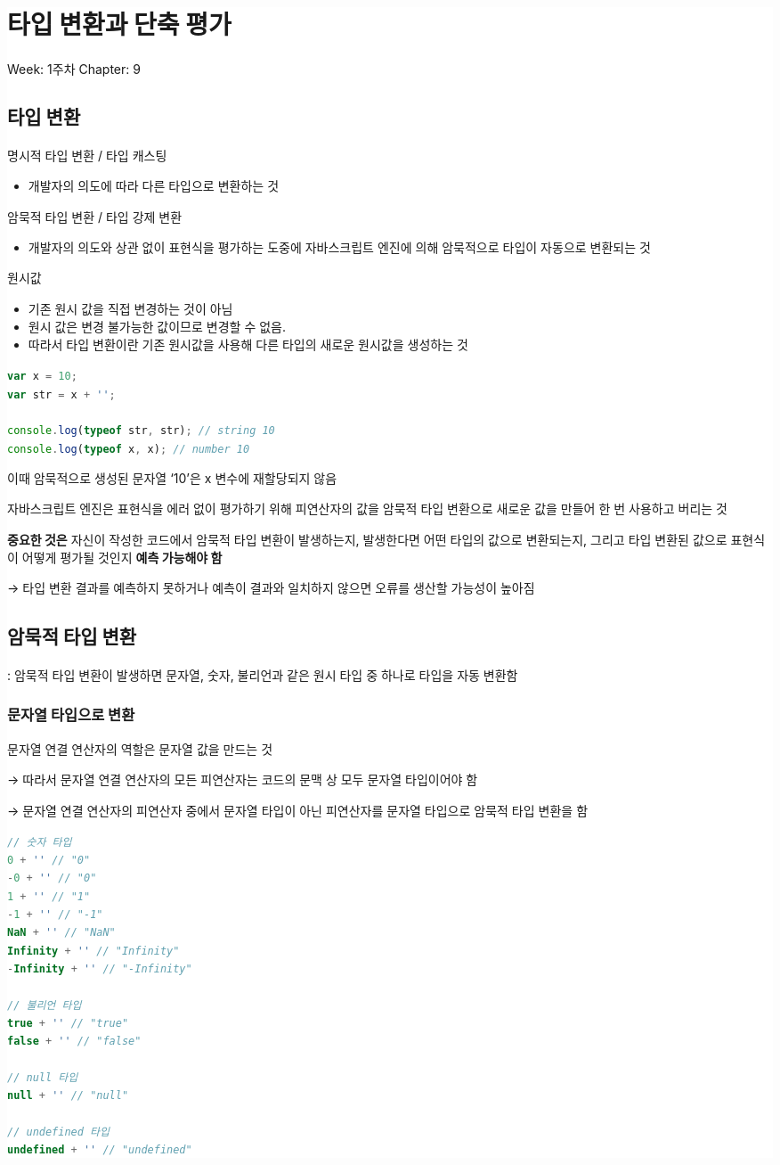 # 타입 변환과 단축 평가

Week: 1주차
Chapter: 9

## 타입 변환

명시적 타입 변환 / 타입 캐스팅

- 개발자의 의도에 따라 다른 타입으로 변환하는 것

암묵적 타입 변환 / 타입 강제 변환

- 개발자의 의도와 상관 없이 표현식을 평가하는 도중에 자바스크립트 엔진에 의해 암묵적으로 타입이 자동으로 변환되는 것

원시값

- 기존 원시 값을 직접 변경하는 것이 아님
- 원시 값은 변경 불가능한 값이므로 변경할 수 없음.
- 따라서 타입 변환이란 기존 원시값을 사용해 다른 타입의 새로운 원시값을 생성하는 것

```jsx
var x = 10;
var str = x + '';

console.log(typeof str, str); // string 10
console.log(typeof x, x); // number 10
```

이때 암묵적으로 생성된 문자열 ‘10’은 x 변수에 재할당되지 않음

자바스크립트 엔진은 표현식을 에러 없이 평가하기 위해 피연산자의 값을 암묵적 타입 변환으로 새로운 값을 만들어 한 번 사용하고 버리는 것

**중요한 것은** 자신이 작성한 코드에서 암묵적 타입 변환이 발생하는지, 발생한다면 어떤 타입의 값으로 변환되는지, 그리고 타입 변환된 값으로 표현식이 어떻게 평가될 것인지 **예측 가능해야 함**

→ 타입 변환 결과를 예측하지 못하거나 예측이 결과와 일치하지 않으면 오류를 생산할 가능성이 높아짐

## 암묵적 타입 변환

: 암묵적 타입 변환이 발생하면 문자열, 숫자, 불리언과 같은 원시 타입 중 하나로 타입을 자동 변환함

### 문자열 타입으로 변환

문자열 연결 연산자의 역할은 문자열 값을 만드는 것

→ 따라서 문자열 연결 연산자의 모든 피연산자는 코드의 문맥 상 모두 문자열 타입이어야 함

→ 문자열 연결 연산자의 피연산자 중에서 문자열 타입이 아닌 피연산자를 문자열 타입으로 암묵적 타입 변환을 함

```jsx
// 숫자 타입
0 + '' // "0"
-0 + '' // "0"
1 + '' // "1"
-1 + '' // "-1"
NaN + '' // "NaN"
Infinity + '' // "Infinity"
-Infinity + '' // "-Infinity"

// 불리언 타입
true + '' // "true"
false + '' // "false"

// null 타입
null + '' // "null"

// undefined 타입
undefined + '' // "undefined"
```